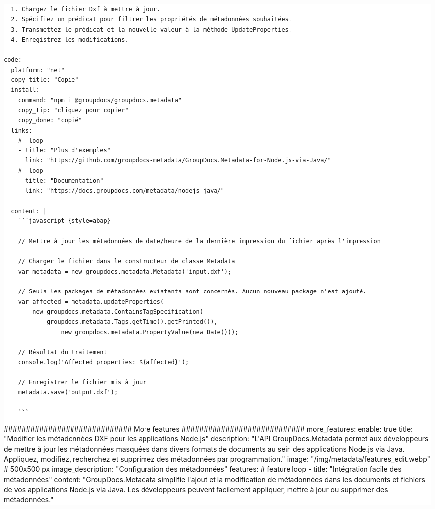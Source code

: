       1. Chargez le fichier Dxf à mettre à jour.
      2. Spécifiez un prédicat pour filtrer les propriétés de métadonnées souhaitées.
      3. Transmettez le prédicat et la nouvelle valeur à la méthode UpdateProperties.
      4. Enregistrez les modifications.
   
    code:
      platform: "net"
      copy_title: "Copie"
      install:
        command: "npm i @groupdocs/groupdocs.metadata"
        copy_tip: "cliquez pour copier"
        copy_done: "copié"
      links:
        #  loop
        - title: "Plus d'exemples"
          link: "https://github.com/groupdocs-metadata/GroupDocs.Metadata-for-Node.js-via-Java/"
        #  loop
        - title: "Documentation"
          link: "https://docs.groupdocs.com/metadata/nodejs-java/"
          
      content: |
        ```javascript {style=abap}

        // Mettre à jour les métadonnées de date/heure de la dernière impression du fichier après l'impression

        // Charger le fichier dans le constructeur de classe Metadata
        var metadata = new groupdocs.metadata.Metadata('input.dxf');
        
        // Seuls les packages de métadonnées existants sont concernés. Aucun nouveau package n'est ajouté.
        var affected = metadata.updateProperties(
            new groupdocs.metadata.ContainsTagSpecification(
                groupdocs.metadata.Tags.getTime().getPrinted()), 
                    new groupdocs.metadata.PropertyValue(new Date()));

        // Résultat du traitement
        console.log('Affected properties: ${affected}');

        // Enregistrer le fichier mis à jour
        metadata.save('output.dxf');
        
        ```            

############################# More features ############################
more_features:
  enable: true
  title: "Modifier les métadonnées DXF pour les applications Node.js"
  description: "L'API GroupDocs.Metadata permet aux développeurs de mettre à jour les métadonnées masquées dans divers formats de documents au sein des applications Node.js via Java. Appliquez, modifiez, recherchez et supprimez des métadonnées par programmation."
  image: "/img/metadata/features_edit.webp" # 500x500 px
  image_description: "Configuration des métadonnées"
  features:
    # feature loop
    - title: "Intégration facile des métadonnées"
      content: "GroupDocs.Metadata simplifie l'ajout et la modification de métadonnées dans les documents et fichiers de vos applications Node.js via Java. Les développeurs peuvent facilement appliquer, mettre à jour ou supprimer des métadonnées."

